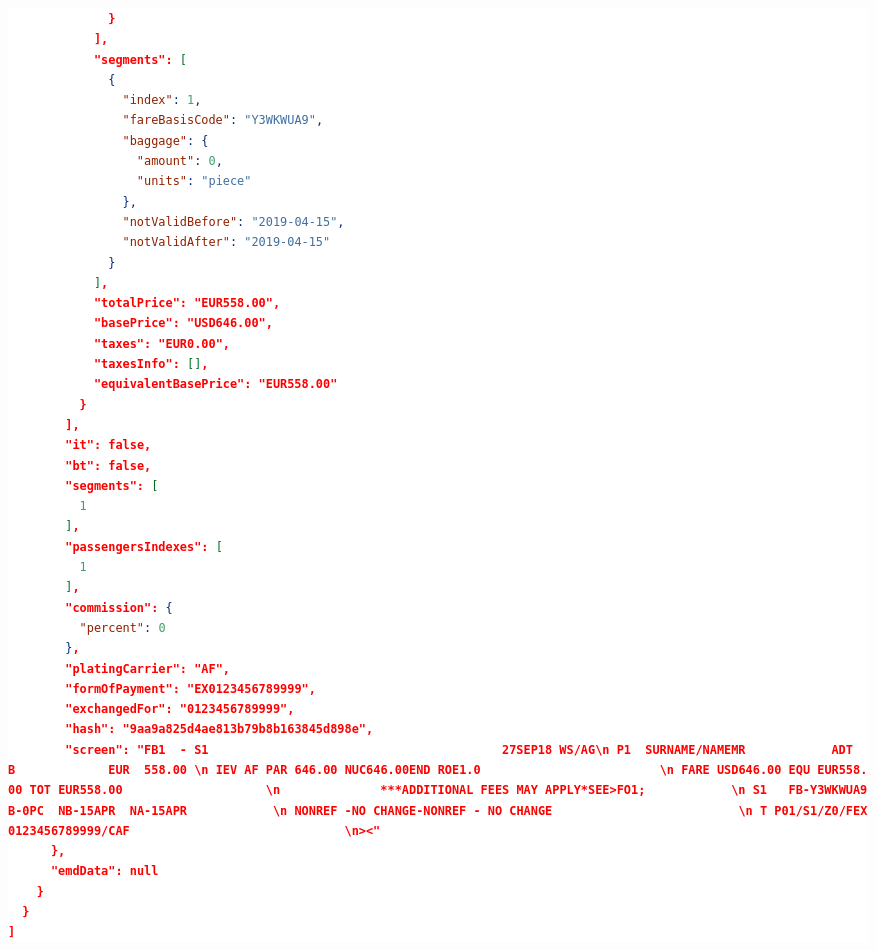 ```json
              }
            ],
            "segments": [
              {
                "index": 1,
                "fareBasisCode": "Y3WKWUA9",
                "baggage": {
                  "amount": 0,
                  "units": "piece"
                },
                "notValidBefore": "2019-04-15",
                "notValidAfter": "2019-04-15"
              }
            ],
            "totalPrice": "EUR558.00",
            "basePrice": "USD646.00",
            "taxes": "EUR0.00",
            "taxesInfo": [],
            "equivalentBasePrice": "EUR558.00"
          }
        ],
        "it": false,
        "bt": false,
        "segments": [
          1
        ],
        "passengersIndexes": [
          1
        ],
        "commission": {
          "percent": 0
        },
        "platingCarrier": "AF",
        "formOfPayment": "EX0123456789999",
        "exchangedFor": "0123456789999",
        "hash": "9aa9a825d4ae813b79b8b163845d898e",
        "screen": "FB1  - S1                                         27SEP18 WS/AG\n P1  SURNAME/NAMEMR            ADT   B             EUR  558.00 \n IEV AF PAR 646.00 NUC646.00END ROE1.0                         \n FARE USD646.00 EQU EUR558.00 TOT EUR558.00                    \n              ***ADDITIONAL FEES MAY APPLY*SEE>FO1;            \n S1   FB-Y3WKWUA9         B-0PC  NB-15APR  NA-15APR            \n NONREF -NO CHANGE-NONREF - NO CHANGE                          \n T P01/S1/Z0/FEX0123456789999/CAF                              \n><"
      },
      "emdData": null
    }
  }
]
```
